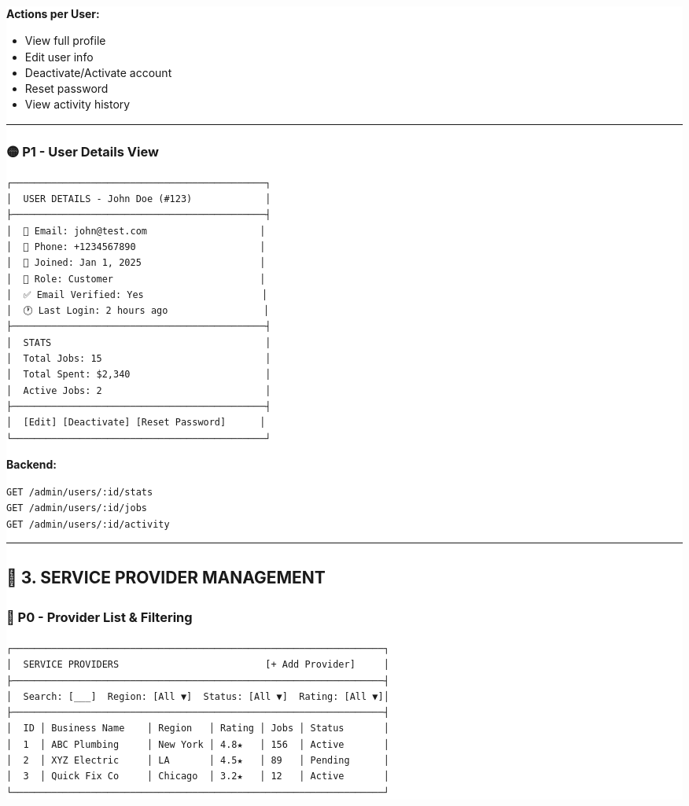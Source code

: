 **Actions per User:**
- View full profile
- Edit user info
- Deactivate/Activate account
- Reset password
- View activity history

---

### 🟡 P1 - User Details View
```
┌─────────────────────────────────────────────┐
│  USER DETAILS - John Doe (#123)             │
├─────────────────────────────────────────────┤
│  📧 Email: john@test.com                    │
│  📱 Phone: +1234567890                      │
│  📅 Joined: Jan 1, 2025                     │
│  🔐 Role: Customer                          │
│  ✅ Email Verified: Yes                     │
│  🕐 Last Login: 2 hours ago                 │
├─────────────────────────────────────────────┤
│  STATS                                      │
│  Total Jobs: 15                             │
│  Total Spent: $2,340                        │
│  Active Jobs: 2                             │
├─────────────────────────────────────────────┤
│  [Edit] [Deactivate] [Reset Password]      │
└─────────────────────────────────────────────┘
```

**Backend:**
```http
GET /admin/users/:id/stats
GET /admin/users/:id/jobs
GET /admin/users/:id/activity
```

---

## 🔧 3. SERVICE PROVIDER MANAGEMENT

### 🔴 P0 - Provider List & Filtering
```
┌──────────────────────────────────────────────────────────────────┐
│  SERVICE PROVIDERS                          [+ Add Provider]     │
├──────────────────────────────────────────────────────────────────┤
│  Search: [___]  Region: [All ▼]  Status: [All ▼]  Rating: [All ▼]│
├──────────────────────────────────────────────────────────────────┤
│  ID │ Business Name    │ Region   │ Rating │ Jobs │ Status       │
│  1  │ ABC Plumbing     │ New York │ 4.8★   │ 156  │ Active       │
│  2  │ XYZ Electric     │ LA       │ 4.5★   │ 89   │ Pending      │
│  3  │ Quick Fix Co     │ Chicago  │ 3.2★   │ 12   │ Active       │
└──────────────────────────────────────────────────────────────────┘
```

